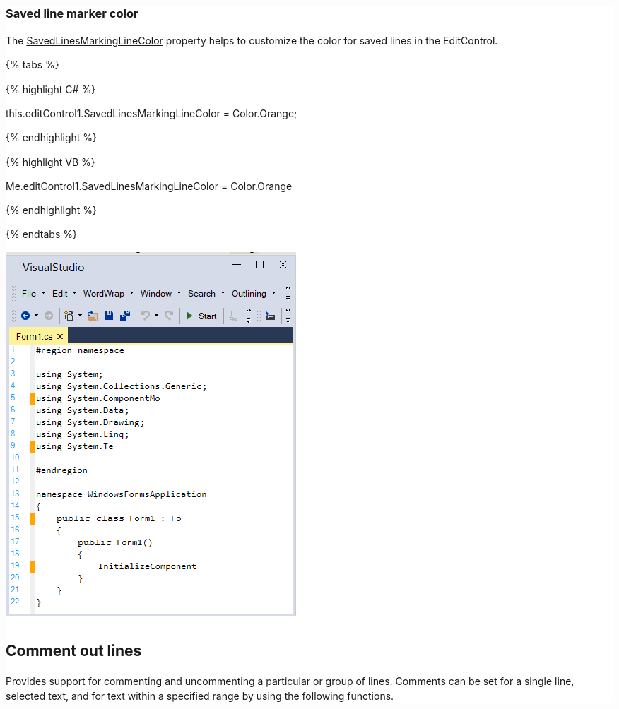 
### Saved line marker color

The [SavedLinesMarkingLineColor](https://help.syncfusion.com/cr/cref_files/windowsforms/Syncfusion.Edit.Windows~Syncfusion.Windows.Forms.Edit.EditControl~SavedLinesMarkingLineColor.html) property helps to customize the color for saved lines in the EditControl.

{% tabs %}

{% highlight C# %}

this.editControl1.SavedLinesMarkingLineColor = Color.Orange;

{% endhighlight %}


{% highlight VB %}

Me.editControl1.SavedLinesMarkingLineColor = Color.Orange

{% endhighlight %}

{% endtabs %}

![](Editing-Features_images/Editing-Features_img19.png)

## Comment out lines

Provides support for commenting and uncommenting a particular or group of lines. Comments can be set for a single line, selected text, and for text within a specified range by using the following functions.
